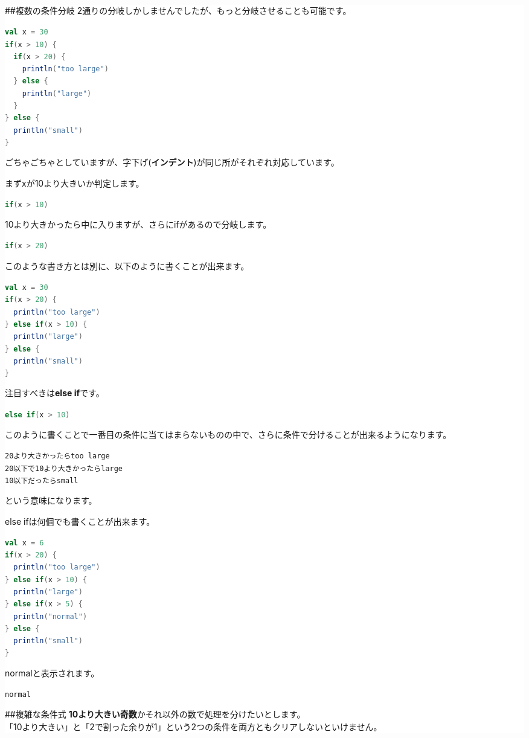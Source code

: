 ##複数の条件分岐
2通りの分岐しかしませんでしたが、もっと分岐させることも可能です。
```scala
val x = 30
if(x > 10) {
  if(x > 20) {
    println("too large")
  } else {
    println("large")
  }
} else {
  println("small")  
}
```
ごちゃごちゃとしていますが、字下げ(**インデント**)が同じ所がそれぞれ対応しています。

まずxが10より大きいか判定します。
```scala
if(x > 10)
```
10より大きかったら中に入りますが、さらにifがあるので分岐します。
```scala
if(x > 20)
```

このような書き方とは別に、以下のように書くことが出来ます。
```scala
val x = 30
if(x > 20) {
  println("too large")
} else if(x > 10) {
  println("large")
} else {
  println("small")  
}
```
注目すべきは**else if**です。
```scala
else if(x > 10)
```

このように書くことで一番目の条件に当てはまらないものの中で、さらに条件で分けることが出来るようになります。
```
20より大きかったらtoo large  
20以下で10より大きかったらlarge
10以下だったらsmall
```
という意味になります。

else ifは何個でも書くことが出来ます。
```scala
val x = 6
if(x > 20) {
  println("too large")
} else if(x > 10) {
  println("large")
} else if(x > 5) {
  println("normal")
} else {
  println("small")  
}
```
normalと表示されます。
```
normal
```
##複雑な条件式
**10より大きい奇数**かそれ以外の数で処理を分けたいとします。  
「10より大きい」と「2で割った余りが1」という2つの条件を両方ともクリアしないといけません。  
